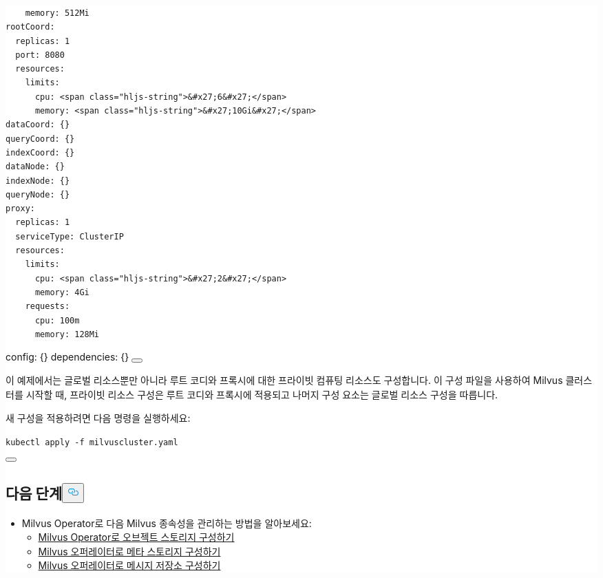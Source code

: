         memory: 512Mi
    rootCoord: 
      replicas: 1
      port: 8080
      resources:
        limits:
          cpu: <span class="hljs-string">&#x27;6&#x27;</span>
          memory: <span class="hljs-string">&#x27;10Gi&#x27;</span>
    dataCoord: {}
    queryCoord: {}
    indexCoord: {}
    dataNode: {}
    indexNode: {}
    queryNode: {}
    proxy:
      replicas: 1
      serviceType: ClusterIP
      resources:
        limits:
          cpu: <span class="hljs-string">&#x27;2&#x27;</span>
          memory: 4Gi
        requests:
          cpu: 100m
          memory: 128Mi
  config: {}
  dependencies: {}
<button class="copy-code-btn"></button></code></pre>
<div class="alert note">
이 예제에서는 글로벌 리소스뿐만 아니라 루트 코디와 프록시에 대한 프라이빗 컴퓨팅 리소스도 구성합니다. 이 구성 파일을 사용하여 Milvus 클러스터를 시작할 때, 프라이빗 리소스 구성은 루트 코디와 프록시에 적용되고 나머지 구성 요소는 글로벌 리소스 구성을 따릅니다.</div>
<p>새 구성을 적용하려면 다음 명령을 실행하세요:</p>
<pre><code translate="no">kubectl apply -f milvuscluster.yaml
<button class="copy-code-btn"></button></code></pre>
<h2 id="Whats-next" class="common-anchor-header">다음 단계<button data-href="#Whats-next" class="anchor-icon" translate="no">
      <svg translate="no"
        aria-hidden="true"
        focusable="false"
        height="20"
        version="1.1"
        viewBox="0 0 16 16"
        width="16"
      >
        <path
          fill="#0092E4"
          fill-rule="evenodd"
          d="M4 9h1v1H4c-1.5 0-3-1.69-3-3.5S2.55 3 4 3h4c1.45 0 3 1.69 3 3.5 0 1.41-.91 2.72-2 3.25V8.59c.58-.45 1-1.27 1-2.09C10 5.22 8.98 4 8 4H4c-.98 0-2 1.22-2 2.5S3 9 4 9zm9-3h-1v1h1c1 0 2 1.22 2 2.5S13.98 12 13 12H9c-.98 0-2-1.22-2-2.5 0-.83.42-1.64 1-2.09V6.25c-1.09.53-2 1.84-2 3.25C6 11.31 7.55 13 9 13h4c1.45 0 3-1.69 3-3.5S14.5 6 13 6z"
        ></path>
      </svg>
    </button></h2><ul>
<li>Milvus Operator로 다음 Milvus 종속성을 관리하는 방법을 알아보세요:<ul>
<li><a href="/docs/ko/v2.5.x/object_storage_operator.md">Milvus Operator로 오브젝트 스토리지 구성하기</a></li>
<li><a href="/docs/ko/v2.5.x/meta_storage_operator.md">Milvus 오퍼레이터로 메타 스토리지 구성하기</a></li>
<li><a href="/docs/ko/v2.5.x/message_storage_operator.md">Milvus 오퍼레이터로 메시지 저장소 구성하기</a></li>
</ul></li>
</ul>

